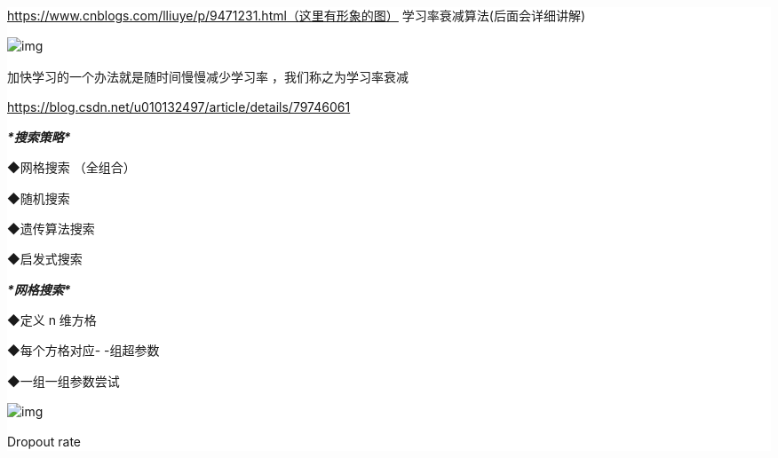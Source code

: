 https://www.cnblogs.com/lliuye/p/9471231.html（这里有形象的图） 学习率衰减算法(后面会详细讲解)

![img](file:///C:\Windows\Temp\ksohtml30060\wps174.png) 

 

 

加快学习的一个办法就是随时间慢慢减少学习率 ，我们称之为学习率衰减

https://blog.csdn.net/u010132497/article/details/79746061

 

 

 

***\*搜索策略\****

 

◆网格搜索 （全组合）

◆随机搜索

◆遗传算法搜索





◆启发式搜索

 

 

***\*网格搜索\****

 

◆定义 n 维方格

◆每个方格对应- -组超参数

◆一组一组参数尝试

 

 

![img](file:///C:\Windows\Temp\ksohtml30060\wps175.png) 

 

Dropout rate

 

 

 

 

 

 

 

 

 

 
